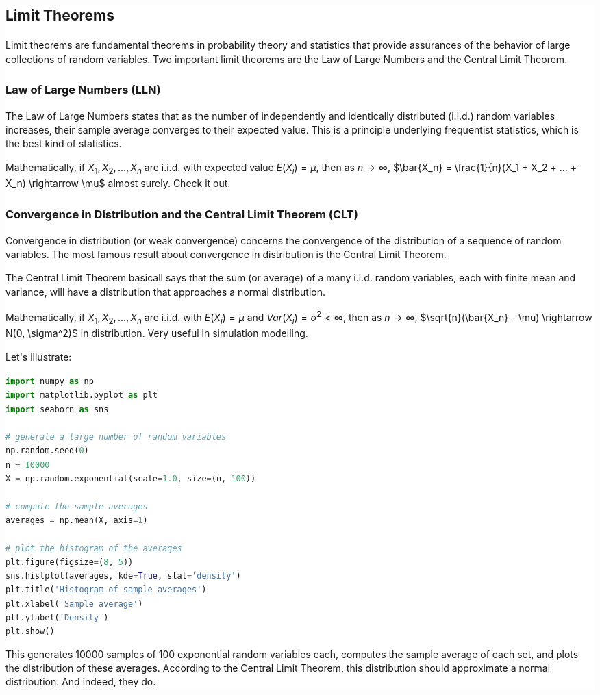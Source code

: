 ## Limit Theorems
Limit theorems are fundamental theorems in probability theory and statistics that provide assurances of the behavior of large collections of random variables. Two important limit theorems are the Law of Large Numbers and the Central Limit Theorem.

### Law of Large Numbers (LLN)
The Law of Large Numbers states that as the number of independently and identically distributed (i.i.d.) random variables increases, their sample average converges to their expected value. This is a principle underlying frequentist statistics, which is the best kind of statistics.

Mathematically, if $X_1, X_2, ..., X_n$ are i.i.d. with expected value $E(X_i) = \mu$, then as $n \rightarrow \infty$, $\bar{X_n} = \frac{1}{n}(X_1 + X_2 + ... + X_n) \rightarrow \mu$ almost surely. Check it out.

### Convergence in Distribution and the Central Limit Theorem (CLT)
Convergence in distribution (or weak convergence) concerns the convergence of the distribution of a sequence of random variables. The most famous result about convergence in distribution is the Central Limit Theorem.

The Central Limit Theorem basicall says that the sum (or average) of a many i.i.d. random variables, each with finite mean and variance, will have a distribution that approaches a normal distribution.

Mathematically, if $X_1, X_2, ..., X_n$ are i.i.d. with $E(X_i) = \mu$ and $Var(X_i) = \sigma^2 < \infty$, then as $n \rightarrow \infty$, $\sqrt{n}(\bar{X_n} - \mu) \rightarrow N(0, \sigma^2)$ in distribution. Very useful in simulation modelling.

Let's illustrate:

```python
import numpy as np
import matplotlib.pyplot as plt
import seaborn as sns

# generate a large number of random variables
np.random.seed(0)
n = 10000
X = np.random.exponential(scale=1.0, size=(n, 100))

# compute the sample averages
averages = np.mean(X, axis=1)

# plot the histogram of the averages
plt.figure(figsize=(8, 5))
sns.histplot(averages, kde=True, stat='density')
plt.title('Histogram of sample averages')
plt.xlabel('Sample average')
plt.ylabel('Density')
plt.show()
```

This generates 10000 samples of 100 exponential random variables each, computes the sample average of each set, and plots the distribution of these averages. According to the Central Limit Theorem, this distribution should approximate a normal distribution. And indeed, they do.
